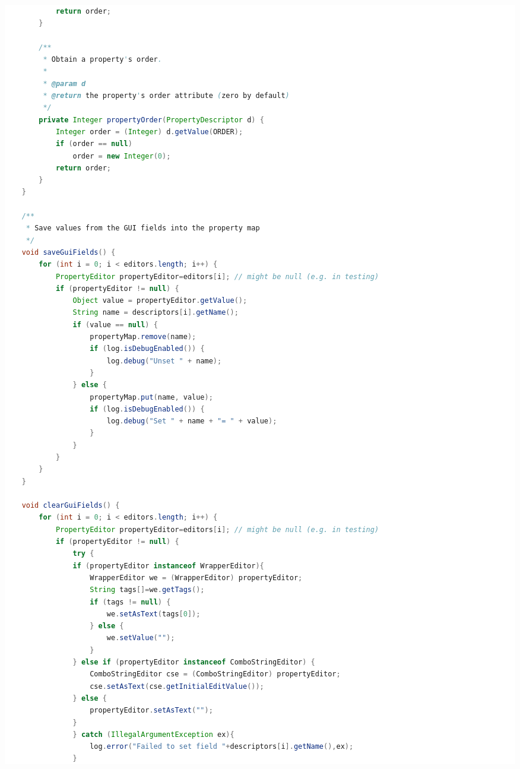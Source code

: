 ```java
			return order;
		}

		/**
		 * Obtain a property's order.
		 * 
		 * @param d
		 * @return the property's order attribute (zero by default)
		 */
		private Integer propertyOrder(PropertyDescriptor d) {
			Integer order = (Integer) d.getValue(ORDER);
			if (order == null)
				order = new Integer(0);
			return order;
		}
	}

	/**
	 * Save values from the GUI fields into the property map
	 */
	void saveGuiFields() {
		for (int i = 0; i < editors.length; i++) {
			PropertyEditor propertyEditor=editors[i]; // might be null (e.g. in testing)
			if (propertyEditor != null) {
				Object value = propertyEditor.getValue();
				String name = descriptors[i].getName();
				if (value == null) {
					propertyMap.remove(name);
					if (log.isDebugEnabled()) {
						log.debug("Unset " + name);
					}
				} else {
					propertyMap.put(name, value);
					if (log.isDebugEnabled()) {
						log.debug("Set " + name + "= " + value);
					}
				}
			}
		}
	}

	void clearGuiFields() {
		for (int i = 0; i < editors.length; i++) {
			PropertyEditor propertyEditor=editors[i]; // might be null (e.g. in testing)
			if (propertyEditor != null) {
				try {
				if (propertyEditor instanceof WrapperEditor){
					WrapperEditor we = (WrapperEditor) propertyEditor;
					String tags[]=we.getTags();
					if (tags != null) {
						we.setAsText(tags[0]);
					} else {
						we.setValue("");
					}
				} else if (propertyEditor instanceof ComboStringEditor) {
					ComboStringEditor cse = (ComboStringEditor) propertyEditor;
					cse.setAsText(cse.getInitialEditValue());
				} else {
					propertyEditor.setAsText("");
				}
				} catch (IllegalArgumentException ex){
					log.error("Failed to set field "+descriptors[i].getName(),ex);
				}
```